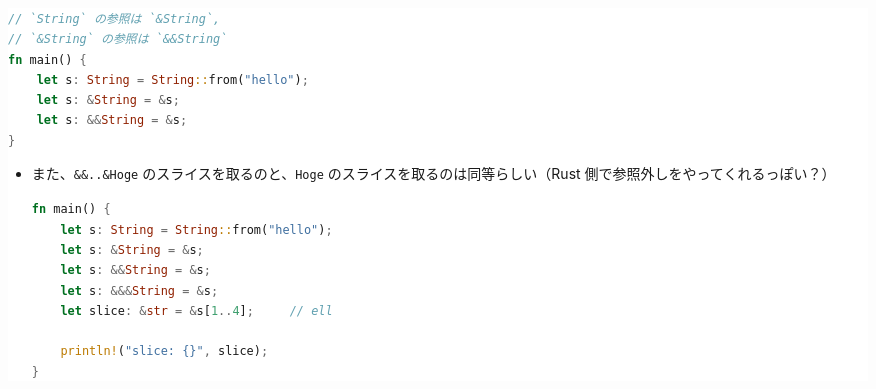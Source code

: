  ```rust
  // `String` の参照は `&String`,
  // `&String` の参照は `&&String`
  fn main() {
      let s: String = String::from("hello");
      let s: &String = &s;
      let s: &&String = &s;
  }
  ```

- また、`&&..&Hoge` のスライスを取るのと、`Hoge` のスライスを取るのは同等らしい（Rust 側で参照外しをやってくれるっぽい？）
  ```rust
  fn main() {
      let s: String = String::from("hello");
      let s: &String = &s;
      let s: &&String = &s;
      let s: &&&String = &s;
      let slice: &str = &s[1..4];     // ell

      println!("slice: {}", slice);
  }
  ```